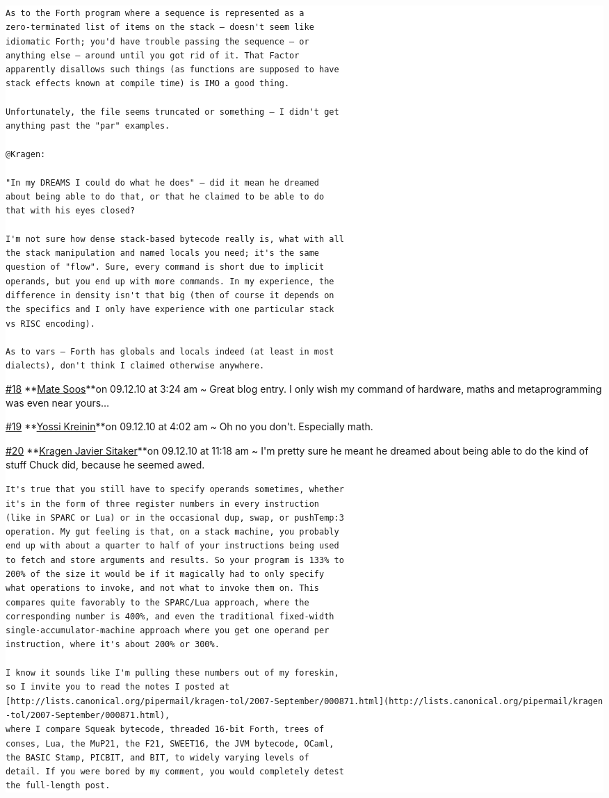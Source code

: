     As to the Forth program where a sequence is represented as a
    zero-terminated list of items on the stack – doesn't seem like
    idiomatic Forth; you'd have trouble passing the sequence – or
    anything else – around until you got rid of it. That Factor
    apparently disallows such things (as functions are supposed to have
    stack effects known at compile time) is IMO a good thing.

    Unfortunately, the file seems truncated or something – I didn't get
    anything past the "par" examples.

    @Kragen:

    "In my DREAMS I could do what he does" – did it mean he dreamed
    about being able to do that, or that he claimed to be able to do
    that with his eyes closed?

    I'm not sure how dense stack-based bytecode really is, what with all
    the stack manipulation and named locals you need; it's the same
    question of "flow". Sure, every command is short due to implicit
    operands, but you end up with more commands. In my experience, the
    difference in density isn't that big (then of course it depends on
    the specifics and I only have experience with one particular stack
    vs RISC encoding).

    As to vars – Forth has globals and locals indeed (at least in most
    dialects), don't think I claimed otherwise anywhere.

 [\#18](#comment-928 "Permalink to this comment") **[Mate
Soos](http://www.msoos.org)**on 09.12.10 at 3:24 am
  ~ Great blog entry. I only wish my command of hardware, maths and
    metaprogramming was even near yours…

 [\#19](#comment-929 "Permalink to this comment") **[Yossi
Kreinin](http://yosefk.com)**on 09.12.10 at 4:02 am
  ~ Oh no you don't. Especially math.

 [\#20](#comment-930 "Permalink to this comment") **[Kragen Javier
Sitaker](http://canonical.org/~kragen)**on 09.12.10 at 11:18 am
  ~ I'm pretty sure he meant he dreamed about being able to do the kind
    of stuff Chuck did, because he seemed awed.

    It's true that you still have to specify operands sometimes, whether
    it's in the form of three register numbers in every instruction
    (like in SPARC or Lua) or in the occasional dup, swap, or pushTemp:3
    operation. My gut feeling is that, on a stack machine, you probably
    end up with about a quarter to half of your instructions being used
    to fetch and store arguments and results. So your program is 133% to
    200% of the size it would be if it magically had to only specify
    what operations to invoke, and not what to invoke them on. This
    compares quite favorably to the SPARC/Lua approach, where the
    corresponding number is 400%, and even the traditional fixed-width
    single-accumulator-machine approach where you get one operand per
    instruction, where it's about 200% or 300%.

    I know it sounds like I'm pulling these numbers out of my foreskin,
    so I invite you to read the notes I posted at
    [http://lists.canonical.org/pipermail/kragen-tol/2007-September/000871.html](http://lists.canonical.org/pipermail/kragen-tol/2007-September/000871.html),
    where I compare Squeak bytecode, threaded 16-bit Forth, trees of
    conses, Lua, the MuP21, the F21, SWEET16, the JVM bytecode, OCaml,
    the BASIC Stamp, PICBIT, and BIT, to widely varying levels of
    detail. If you were bored by my comment, you would completely detest
    the full-length post.
